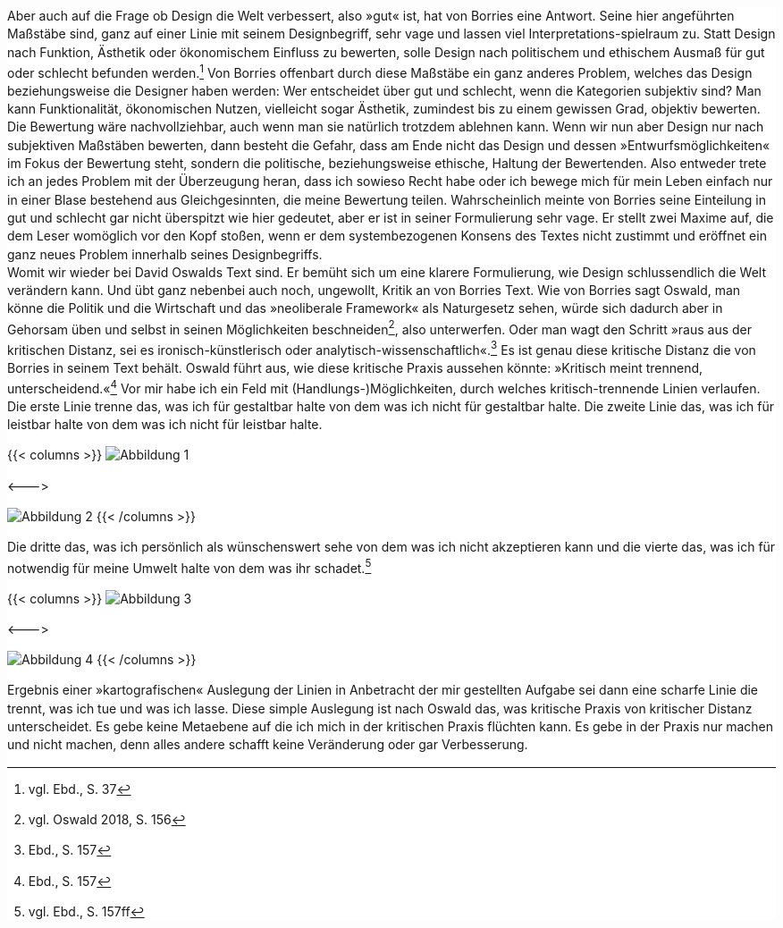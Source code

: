 Aber auch auf die Frage ob Design die Welt verbessert, also »gut« ist, hat von Borries eine Antwort. Seine hier angeführten Maßstäbe sind, ganz auf einer Linie mit seinem Designbegriff, sehr vage und lassen viel Interpretations-spielraum zu. Statt Design nach Funktion, Ästhetik oder ökonomischem Einfluss zu bewerten, solle Design nach politischem und ethischem Ausmaß für gut oder schlecht befunden werden.[^39] Von Borries offenbart durch diese Maßstäbe ein ganz anderes Problem, welches das Design beziehungsweise die Designer haben werden: Wer entscheidet über gut und schlecht, wenn die Kategorien subjektiv sind? Man kann Funktionalität, ökonomischen Nutzen, vielleicht sogar Ästhetik, zumindest bis zu einem gewissen Grad, objektiv bewerten. Die Bewertung wäre nachvollziehbar, auch wenn man sie natürlich trotzdem ablehnen kann. Wenn wir nun aber Design nur nach subjektiven Maßstäben bewerten, dann besteht die Gefahr, dass am Ende nicht das Design und dessen »Entwurfsmöglichkeiten« im Fokus der Bewertung steht, sondern die politische, beziehungsweise ethische, Haltung der Bewertenden. Also entweder trete ich an jedes Problem mit der Überzeugung heran, dass ich sowieso Recht habe oder ich bewege mich für mein Leben einfach nur in einer Blase bestehend aus Gleichgesinnten, die meine Bewertung teilen. Wahrscheinlich meinte von Borries seine Einteilung in gut und schlecht gar nicht überspitzt wie hier gedeutet, aber er ist in seiner Formulierung sehr vage. Er stellt zwei Maxime auf, die dem Leser womöglich vor den Kopf stoßen, wenn er dem systembezogenen Konsens des Textes nicht zustimmt und eröffnet ein ganz neues Problem innerhalb seines Designbegriffs.\
Womit wir wieder bei David Oswalds Text sind. Er bemüht sich um eine klarere Formulierung, wie Design schlussendlich die Welt verändern kann. Und übt ganz nebenbei auch noch, ungewollt, Kritik an von Borries Text. Wie von Borries sagt Oswald, man könne die Politik und die Wirtschaft und das »neoliberale Framework« als Naturgesetz sehen, würde sich dadurch aber in Gehorsam üben und selbst in seinen Möglichkeiten beschneiden[^40], also unterwerfen. Oder man wagt den Schritt »raus aus der kritischen Distanz, sei es ironisch-künstlerisch oder analytisch-wissenschaftlich«.[^41] Es ist genau diese kritische Distanz die von Borries in seinem Text behält. Oswald führt aus, wie diese kritische Praxis aussehen könnte: »Kritisch meint trennend, unterscheidend.«[^42]
Vor mir habe ich ein Feld mit (Handlungs-)Möglichkeiten, durch welches kritisch-trennende Linien verlaufen.\
Die erste Linie trenne das, was ich für gestaltbar halte von dem was ich nicht für gestaltbar halte. Die zweite Linie das, was ich für leistbar halte von dem was ich nicht für leistbar halte.

{{< columns >}} 
![Abbildung 1](/003-design-welt-veraendern/referat-politik_und_design.png)

<---> 

![Abbildung 2](/003-design-welt-veraendern/referat-politik_und_design2.png)
{{< /columns >}}

Die dritte das, was ich persönlich als wünschenswert sehe von dem was ich nicht akzeptieren kann und die vierte das, was ich für notwendig für meine Umwelt halte von dem was ihr schadet.[^43]

{{< columns >}} 
![Abbildung 3](/003-design-welt-veraendern/referat-politik_und_design3.png)

<---> 

![Abbildung 4](/003-design-welt-veraendern/referat-politik_und_design4.png)
{{< /columns >}}

Ergebnis einer »kartografischen« Auslegung der Linien in Anbetracht der mir gestellten Aufgabe sei dann eine scharfe Linie die trennt, was ich tue und was ich lasse. Diese simple Auslegung ist nach Oswald das, was kritische Praxis von kritischer Distanz unterscheidet. Es gebe keine Metaebene auf die ich mich in der kritischen Praxis flüchten kann. Es gebe in der Praxis nur machen und nicht machen, denn alles andere schafft keine Veränderung oder gar Verbesserung.


[^1]: https://friedrichvonborries.de/de. Zuletzt aufgerufen am 07.01.2021
[^2]: Friedrich von Borries: Weltentwerfen. Eine politische Designtheorie, Berlin 2016, S. 2
[^3]: https://www.vorwaerts.de/artikel/kohleausstieg-heute-morgen-gelingt. Zuletzt aufgerufen am 16.01.2021
[^4]: Papanek V. (2009) Was ist Design? Eine Definition des Funktionskomplexes. In: Design für die reale Welt. Edition Angewandte. Springer, Vienna. https://doi.org/10.1007/978-3-211-78893-6_1. Zuletzt aufgerufen am 16.01.2021
[^5]: Papanek 2009 [1971], S. 7, aus dem Buch Design for the Real World
[^6]: https://wirtschaftslexikon.gabler.de/definition/design-31354. Zuletzt aufgerufen am 07.01.2021
[^7]: vgl. http://www.gesetze-im-internet.de/stabg/BJNR005820967.html. Zuletzt aufgerufen am 09.01.2021
[^8]: vgl. Matthias Schmelzer: The Hegemony of Growth. Cambridge University Press, Cambridge / New York 2016
[^9]: von Borries 2019 [2016], S. 9
[^10]: Ebd., S. 21
[^11]: vgl. Ebd., S. 30
[^12]: vgl. Ebd., S. 11, 21, 25
[^13]: Ebd., S. 21
[^14]: Ebd., S. 26
[^15]: Ebd., S. 9
[^16]: vgl. Ebd., S. 10
[^17]: vgl. Ebd., S. 30
[^18]: vgl. David Oswald: Dialektik des Größenwahns: Design als Change Agent. Über das Verhältnis von Design zu Politik und Wirtschaft, in: Förster/Hebert/Hofmann/Jonas (Hrsg.): un/certain futures, Bielefeld 2018, S. 147
[^19]: vgl. von Borries 2019 [2016], S. 11
[^20]: vgl. Oswald 2018, S. 146
[^21]: vgl. von Borries 2019 [2016], S. 11–15
[^22]: Ebd., S. 14-15
[^23]: Oswald 2018, S. 147
[^24]: Horst Rittel: The Reasoning of Designers. 1987
[^25]: vgl. Oswald 2018, S.148–149
[^26]: vgl. Ebd., S. 148
[^27]: Ein Beispiel dafür ist das Projekt »Wohnungsbau WagnisART in München«: https://www.detail.de/artikel/dorf-in-der-grossstadt-wohnungsbau-wagnisart-in-muenchen-29111/
[^28]: von Borries 2019 [2016], S. 26
[^29]: vgl. von Borries 2019 [2016], S. 26ff
[^30]: Die von mir mehrfach angesprochene antikapitalistische Haltung, die ich von Borries unterstelle, lässt sich in unterschiedlichen Textpassagen finden, jedoch sind diese zumeist Fußnoten. So zum Beispiel: »[…] die Architektengruppe Coop Himmelblau (später: Coop Himmelb(l)au […] verstanden sich als Teil der Gegenkultur und entwickelten unter dem Motto ›Architektur muss brennen‹ in den sechziger und siebziger Jahren in Wien eine provokante Architektursprache. […] Zu den bedeutendsten jüngeren Bauten […] zählt neben der BMW-Erlebniswelt in München die Europäische Zentralbank in Frankfurt am Main. Die einst gegenkulturelle, provozierende Geste ist zur Repräsentationsform der Macht geworden.« (S.27) Oder: »Exemplarisch für die Kontextabhängigkeit von Design sei hier der von Enzo Mari (*1932) entworfene Stuhl ›Sedia 1‹ genannt. […] Der zukünftige Benutzer sollte sich die notwendigen Materialien im Einzelhandel besorgen und den Stuhl nach einer von Mari entworfenen Anleitung selber bauen. Als symbolisches Honorar für den Designer, so Maris Idee, war ein Dollar vorgesehen. […] In den nuller Jahren kaufte die finnische Möbelfirma Artek Mari die Lizenz für die gesamte Reihe ab, während der Möbelmesse in Mailand fanden 2010 aufwendige Präsentationsevents statt. Nun kostete das Selbstbau-Set aber nicht mehr einen Dollar, sondern 261 Euro.« (S. 29) Und: »Die Moderne hat die Welt – auch durch Design – in einen Zustand versetzt, in dem die Existenzgrundlage des Menschen bedroht ist [durch] eine[r] Verheerung der Welt durch das bestehende ökonomische System.« (S. 121)
[^31]: vgl. Oswald 2018, S. 151
[^32]: von Borries 2019 [2016], S. 25
[^33]: Vergleiche hierzu zum Beispiel: »Aus einem aufklärerischen Verständnis von Verantwortung heraus ist Weltentwerfen […] eine moralische Verpflichtung.« (S. 122), »6.4 Jeder Designer kann entscheiden, ob er entwerfend oder unterwerfend tätig ist. Das im Zuge des Wohlstandswachstums in der westlichen Hemisphäre […] entstandene Selbstverständnis vieler Designer ist das eines Dienstleisters […].« (S. 122)
[^34]: vgl. von Borries 2019 [2016], S. 127
[^35]: vgl. Oswald 2018, S. 156
[^36]: Oswald 2018, S. 151
[^37]: vgl. Ebd., S. 152
[^38]: vgl. von Borries 2019 [2016], S. 119
[^39]: vgl. Ebd., S. 37
[^40]: vgl. Oswald 2018, S. 156
[^41]: Ebd., S. 157
[^42]: Ebd., S. 157
[^43]: vgl. Ebd., S. 157ff
[^44]: Dies ist eine Anspielung auf ein Beispiel das von Borries selber in seinem Buch gegeben hat: »Nehmen wir z.B. einen Salzstreuer, also einen alltäglichen Gegenstand, der ›Design‹ im konventionellen Sinne verkörpert. Auf den ersten Blick hat er keine politische Dimension. Er unterwirft nicht. Betrachtet man den Salzstreuer jedoch genauer, erscheint er nicht mehr als harmloses Objekt, sondern als eine, wenn auch kleine, Bedingung unseres Alltags. Er gibt uns die Freiheit, unser Essen so zu salzen, wie wir wollen […]. Gleichzeitig gibt der Salzstreuer vor, wie schnell wir salzen; die Anzahl und Größe der Löcher bestimmt, wie viel Salz pro Bewegung auf den Teller kommt. […]« (S. 10)